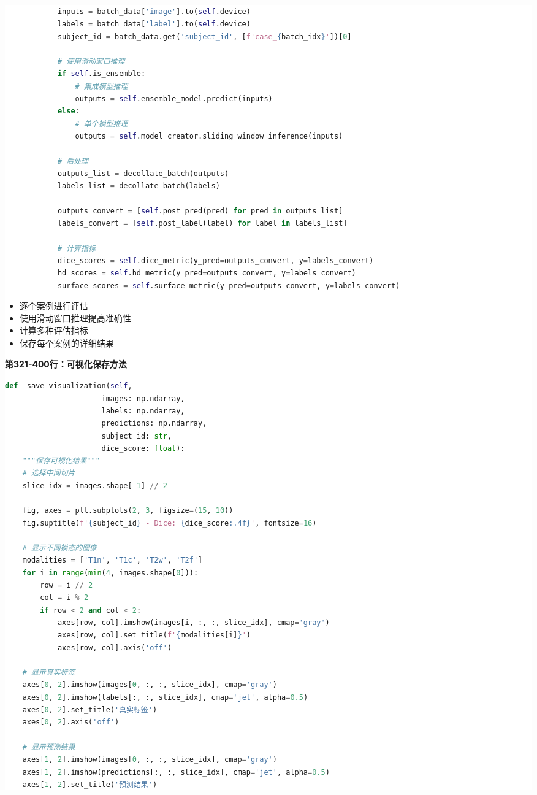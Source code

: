 ```python
            inputs = batch_data['image'].to(self.device)
            labels = batch_data['label'].to(self.device)
            subject_id = batch_data.get('subject_id', [f'case_{batch_idx}'])[0]
            
            # 使用滑动窗口推理
            if self.is_ensemble:
                # 集成模型推理
                outputs = self.ensemble_model.predict(inputs)
            else:
                # 单个模型推理
                outputs = self.model_creator.sliding_window_inference(inputs)
            
            # 后处理
            outputs_list = decollate_batch(outputs)
            labels_list = decollate_batch(labels)
            
            outputs_convert = [self.post_pred(pred) for pred in outputs_list]
            labels_convert = [self.post_label(label) for label in labels_list]
            
            # 计算指标
            dice_scores = self.dice_metric(y_pred=outputs_convert, y=labels_convert)
            hd_scores = self.hd_metric(y_pred=outputs_convert, y=labels_convert)
            surface_scores = self.surface_metric(y_pred=outputs_convert, y=labels_convert)
```
- 逐个案例进行评估
- 使用滑动窗口推理提高准确性
- 计算多种评估指标
- 保存每个案例的详细结果

**第321-400行：可视化保存方法**
```python
def _save_visualization(self, 
                      images: np.ndarray,
                      labels: np.ndarray, 
                      predictions: np.ndarray,
                      subject_id: str,
                      dice_score: float):
    """保存可视化结果"""
    # 选择中间切片
    slice_idx = images.shape[-1] // 2
    
    fig, axes = plt.subplots(2, 3, figsize=(15, 10))
    fig.suptitle(f'{subject_id} - Dice: {dice_score:.4f}', fontsize=16)
    
    # 显示不同模态的图像
    modalities = ['T1n', 'T1c', 'T2w', 'T2f']
    for i in range(min(4, images.shape[0])):
        row = i // 2
        col = i % 2
        if row < 2 and col < 2:
            axes[row, col].imshow(images[i, :, :, slice_idx], cmap='gray')
            axes[row, col].set_title(f'{modalities[i]}')
            axes[row, col].axis('off')
    
    # 显示真实标签
    axes[0, 2].imshow(images[0, :, :, slice_idx], cmap='gray')
    axes[0, 2].imshow(labels[:, :, slice_idx], cmap='jet', alpha=0.5)
    axes[0, 2].set_title('真实标签')
    axes[0, 2].axis('off')
    
    # 显示预测结果
    axes[1, 2].imshow(images[0, :, :, slice_idx], cmap='gray')
    axes[1, 2].imshow(predictions[:, :, slice_idx], cmap='jet', alpha=0.5)
    axes[1, 2].set_title('预测结果')
```